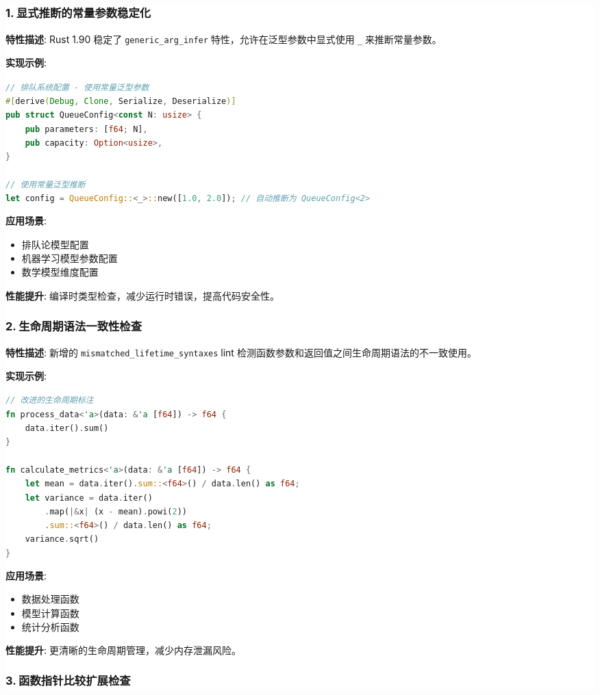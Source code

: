 ### 1. 显式推断的常量参数稳定化

**特性描述**: Rust 1.90 稳定了 `generic_arg_infer` 特性，允许在泛型参数中显式使用 `_` 来推断常量参数。

**实现示例**:

```rust
// 排队系统配置 - 使用常量泛型参数
#[derive(Debug, Clone, Serialize, Deserialize)]
pub struct QueueConfig<const N: usize> {
    pub parameters: [f64; N],
    pub capacity: Option<usize>,
}

// 使用常量泛型推断
let config = QueueConfig::<_>::new([1.0, 2.0]); // 自动推断为 QueueConfig<2>
```

**应用场景**:

- 排队论模型配置
- 机器学习模型参数配置
- 数学模型维度配置

**性能提升**: 编译时类型检查，减少运行时错误，提高代码安全性。

### 2. 生命周期语法一致性检查

**特性描述**: 新增的 `mismatched_lifetime_syntaxes` lint 检测函数参数和返回值之间生命周期语法的不一致使用。

**实现示例**:

```rust
// 改进的生命周期标注
fn process_data<'a>(data: &'a [f64]) -> f64 {
    data.iter().sum()
}

fn calculate_metrics<'a>(data: &'a [f64]) -> f64 {
    let mean = data.iter().sum::<f64>() / data.len() as f64;
    let variance = data.iter()
        .map(|&x| (x - mean).powi(2))
        .sum::<f64>() / data.len() as f64;
    variance.sqrt()
}
```

**应用场景**:

- 数据处理函数
- 模型计算函数
- 统计分析函数

**性能提升**: 更清晰的生命周期管理，减少内存泄漏风险。

### 3. 函数指针比较扩展检查
